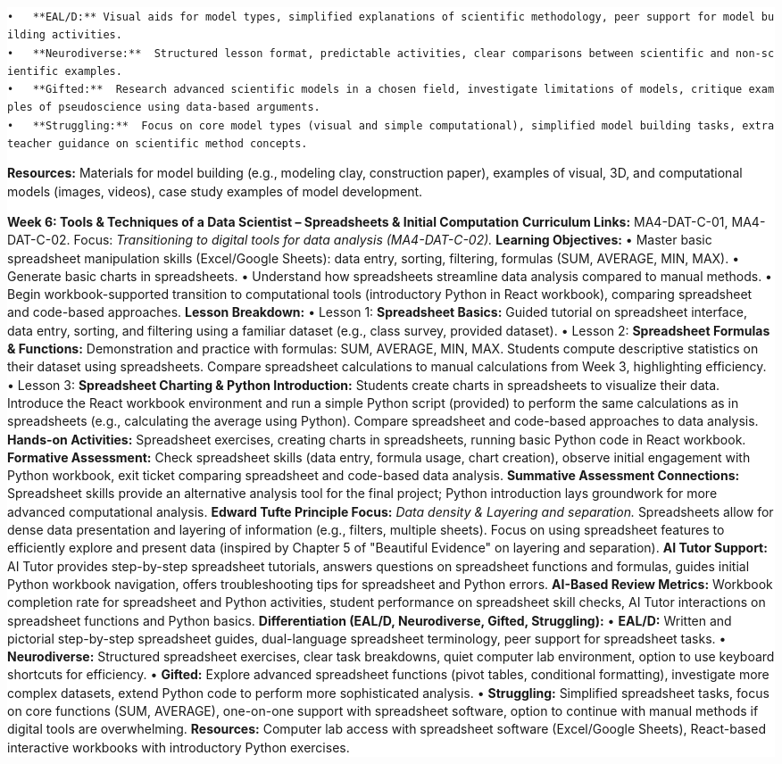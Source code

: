 	•	**EAL/D:** Visual aids for model types, simplified explanations of scientific methodology, peer support for model building activities.
	•	**Neurodiverse:**  Structured lesson format, predictable activities, clear comparisons between scientific and non-scientific examples.
	•	**Gifted:**  Research advanced scientific models in a chosen field, investigate limitations of models, critique examples of pseudoscience using data-based arguments.
	•	**Struggling:**  Focus on core model types (visual and simple computational), simplified model building tasks, extra teacher guidance on scientific method concepts.
**Resources:**  Materials for model building (e.g., modeling clay, construction paper), examples of visual, 3D, and computational models (images, videos), case study examples of model development.

**Week 6: Tools & Techniques of a Data Scientist – Spreadsheets & Initial Computation**
**Curriculum Links:** MA4-DAT-C-01, MA4-DAT-C-02. Focus: *Transitioning to digital tools for data analysis (MA4-DAT-C-02).*
**Learning Objectives:**
	•	Master basic spreadsheet manipulation skills (Excel/Google Sheets): data entry, sorting, filtering, formulas (SUM, AVERAGE, MIN, MAX).
	•	Generate basic charts in spreadsheets.
	•	Understand how spreadsheets streamline data analysis compared to manual methods.
	•	Begin workbook-supported transition to computational tools (introductory Python in React workbook), comparing spreadsheet and code-based approaches.
**Lesson Breakdown:**
	•	Lesson 1: **Spreadsheet Basics:**  Guided tutorial on spreadsheet interface, data entry, sorting, and filtering using a familiar dataset (e.g., class survey, provided dataset).
	•	Lesson 2: **Spreadsheet Formulas & Functions:**  Demonstration and practice with formulas: SUM, AVERAGE, MIN, MAX. Students compute descriptive statistics on their dataset using spreadsheets. Compare spreadsheet calculations to manual calculations from Week 3, highlighting efficiency.
	•	Lesson 3: **Spreadsheet Charting & Python Introduction:**  Students create charts in spreadsheets to visualize their data.  Introduce the React workbook environment and run a simple Python script (provided) to perform the same calculations as in spreadsheets (e.g., calculating the average using Python). Compare spreadsheet and code-based approaches to data analysis.
**Hands-on Activities:**  Spreadsheet exercises, creating charts in spreadsheets, running basic Python code in React workbook.
**Formative Assessment:**  Check spreadsheet skills (data entry, formula usage, chart creation), observe initial engagement with Python workbook, exit ticket comparing spreadsheet and code-based data analysis.
**Summative Assessment Connections:**  Spreadsheet skills provide an alternative analysis tool for the final project; Python introduction lays groundwork for more advanced computational analysis.
**Edward Tufte Principle Focus:** *Data density & Layering and separation.* Spreadsheets allow for dense data presentation and layering of information (e.g., filters, multiple sheets).  Focus on using spreadsheet features to efficiently explore and present data (inspired by Chapter 5 of "Beautiful Evidence" on layering and separation).
**AI Tutor Support:** AI Tutor provides step-by-step spreadsheet tutorials, answers questions on spreadsheet functions and formulas, guides initial Python workbook navigation, offers troubleshooting tips for spreadsheet and Python errors.
**AI-Based Review Metrics:** Workbook completion rate for spreadsheet and Python activities, student performance on spreadsheet skill checks, AI Tutor interactions on spreadsheet functions and Python basics.
**Differentiation (EAL/D, Neurodiverse, Gifted, Struggling):**
	•	**EAL/D:**  Written and pictorial step-by-step spreadsheet guides, dual-language spreadsheet terminology, peer support for spreadsheet tasks.
	•	**Neurodiverse:**  Structured spreadsheet exercises, clear task breakdowns, quiet computer lab environment, option to use keyboard shortcuts for efficiency.
	•	**Gifted:** Explore advanced spreadsheet functions (pivot tables, conditional formatting), investigate more complex datasets, extend Python code to perform more sophisticated analysis.
	•	**Struggling:**  Simplified spreadsheet tasks, focus on core functions (SUM, AVERAGE), one-on-one support with spreadsheet software, option to continue with manual methods if digital tools are overwhelming.
**Resources:** Computer lab access with spreadsheet software (Excel/Google Sheets), React-based interactive workbooks with introductory Python exercises.
